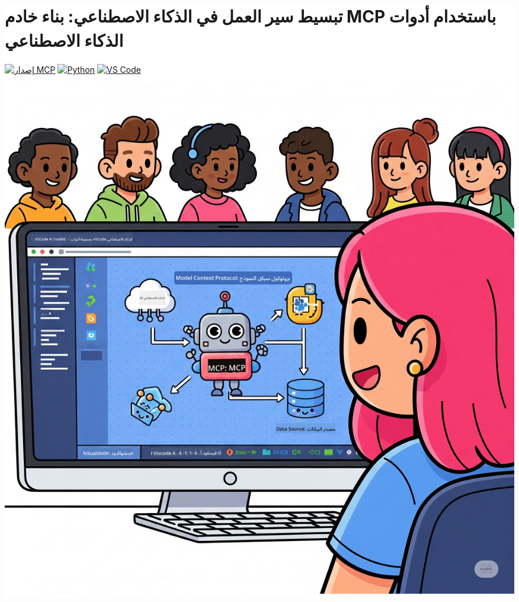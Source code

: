 
# تبسيط سير العمل في الذكاء الاصطناعي: بناء خادم MCP باستخدام أدوات الذكاء الاصطناعي

[![إصدار MCP](https://img.shields.io/badge/MCP-1.9.3-blue.svg)](https://modelcontextprotocol.io/)
[![Python](https://img.shields.io/badge/Python-3.10+-green.svg)](https://python.org)
[![VS Code](https://img.shields.io/badge/VS%20Code-Latest-orange.svg)](https://code.visualstudio.com/)

![الشعار](../../../translated_images/logo.ec93918ec338dadde1715c8aaf118079e0ed0502e9efdfcc84d6a0f4a9a70ae8.ar.png)
